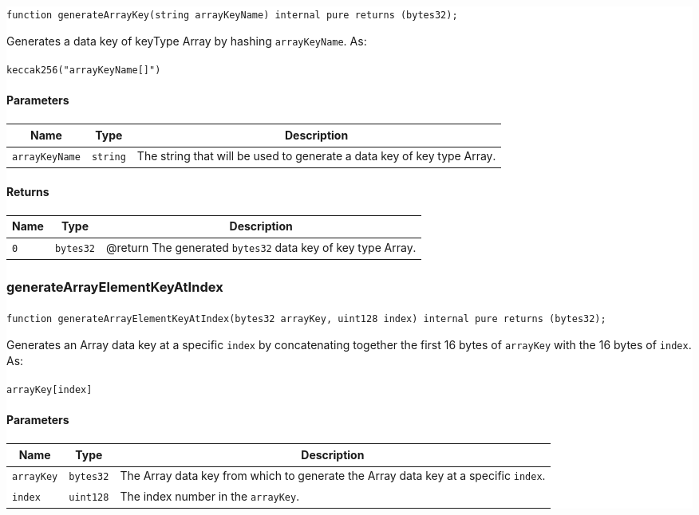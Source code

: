 






```solidity
function generateArrayKey(string arrayKeyName) internal pure returns (bytes32);
```




Generates a data key of keyType Array by hashing `arrayKeyName`. As:
 ```
 keccak256("arrayKeyName[]")
 ```





#### Parameters

| Name | Type | Description |
|---|:-:|---|
| `arrayKeyName` | `string` | The string that will be used to generate a data key of key type Array. |


#### Returns

| Name | Type | Description |
|---|:-:|---|
| `0` | `bytes32` | @return The generated `bytes32` data key of key type Array. |


### generateArrayElementKeyAtIndex








```solidity
function generateArrayElementKeyAtIndex(bytes32 arrayKey, uint128 index) internal pure returns (bytes32);
```




Generates an Array data key at a specific `index` by concatenating together the first 16 bytes of `arrayKey`
 with the 16 bytes of `index`. As:
 ```
 arrayKey[index]
 ```





#### Parameters

| Name | Type | Description |
|---|:-:|---|
| `arrayKey` | `bytes32` | The Array data key from which to generate the Array data key at a specific `index`. |
| `index` | `uint128` | The index number in the `arrayKey`. |
